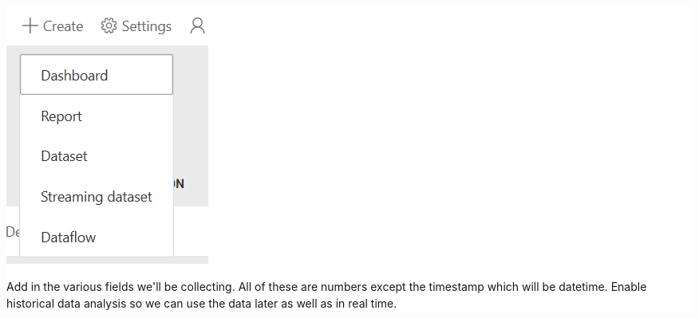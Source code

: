 ![5.CreateStreamingDataset.png](images/5.CreateStreamingDataset.png)

Add in the various fields we'll be collecting. All of these are numbers except the timestamp which will be datetime. Enable historical data analysis so we can use the data later as well as in real time.
